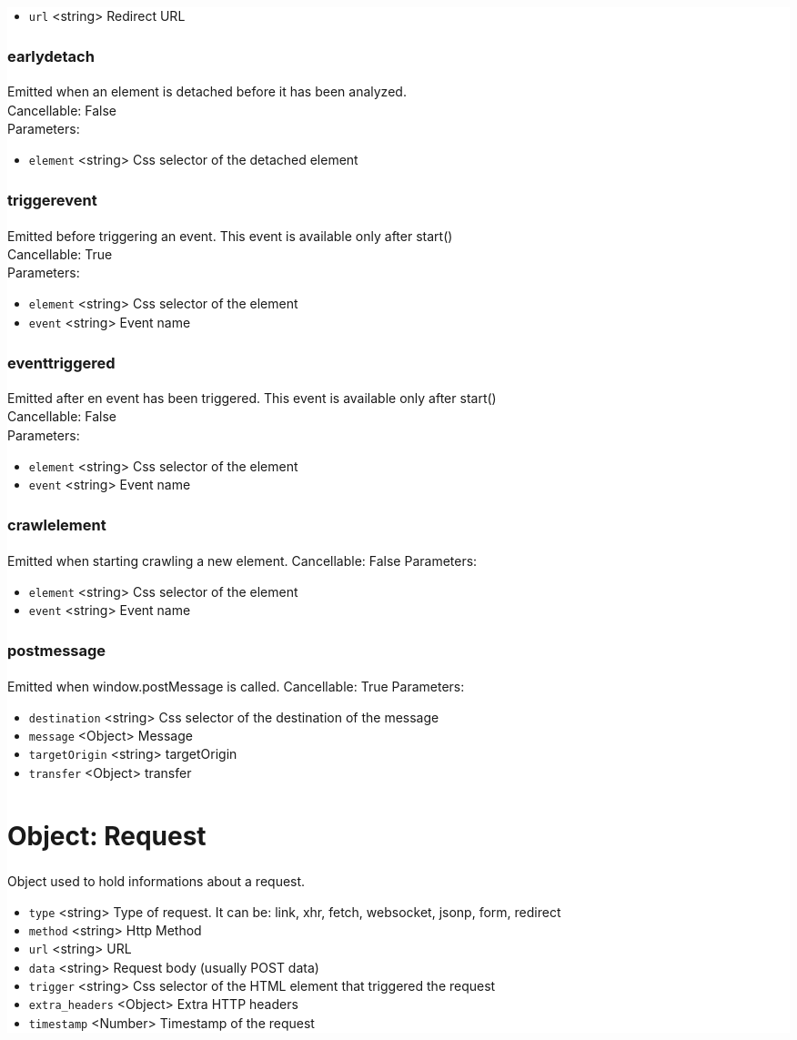 - `url` &lt;string&gt; Redirect URL

### earlydetach
Emitted when an element is detached before it has been analyzed.  
Cancellable: False  
Parameters:

- `element` &lt;string&gt; Css selector of the detached element

### triggerevent
Emitted before triggering an event. This event is available only after start()  
Cancellable: True  
Parameters:

- `element` &lt;string&gt; Css selector of the element
- `event` &lt;string&gt; Event name

### eventtriggered
Emitted after en event has been triggered.  This event is available only after start()  
Cancellable: False  
Parameters:

- `element` &lt;string&gt; Css selector of the element
- `event` &lt;string&gt; Event name

### crawlelement
Emitted when starting crawling a new element.
Cancellable: False
Parameters:

- `element` &lt;string&gt; Css selector of the element
- `event` &lt;string&gt; Event name

### postmessage
Emitted when window.postMessage is called.
Cancellable: True
Parameters:

- `destination` &lt;string&gt; Css selector of the destination of the message
- `message` &lt;Object&gt; Message
- `targetOrigin` &lt;string&gt; targetOrigin
- `transfer` &lt;Object&gt; transfer


# Object: Request
Object used to hold informations about a request.

- `type` &lt;string&gt; Type of request. It can be: link, xhr, fetch, websocket, jsonp, form, redirect
- `method` &lt;string&gt; Http Method
- `url` &lt;string&gt; URL
- `data` &lt;string&gt; Request body (usually POST data)
- `trigger` &lt;string&gt; Css selector of the HTML element that triggered the request
- `extra_headers` &lt;Object&gt; Extra HTTP headers
- `timestamp` &lt;Number&gt; Timestamp of the request
